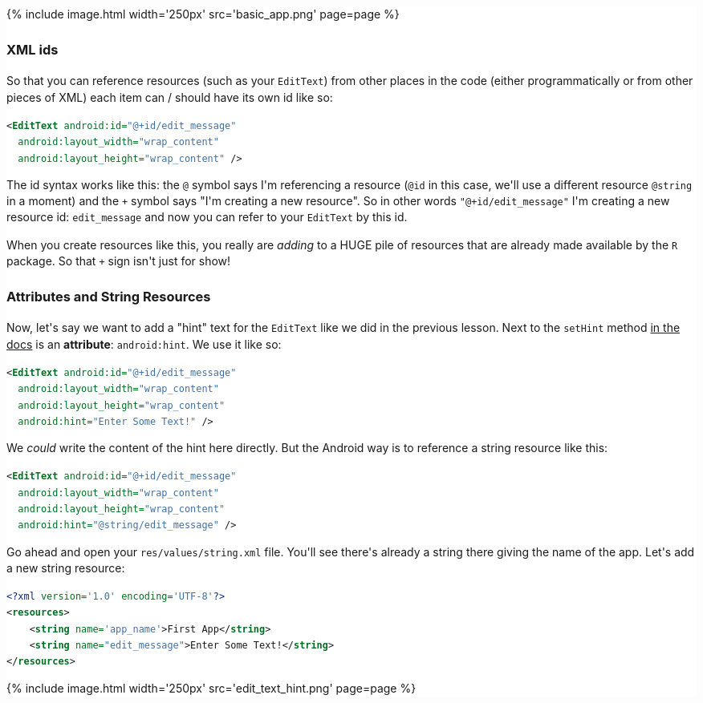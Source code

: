 {% include image.html width='250px' src='basic_app.png' page=page %}

### XML ids

So that you can reference resources (such as your `EditText`) from other places in the code (either programmatically or from other pieces of XML) each item can  / should have its own id like so:

```xml
<EditText android:id="@+id/edit_message"
  android:layout_width="wrap_content"
  android:layout_height="wrap_content" />
```
The id syntax works like this: the `@` symbol says I'm referencing a resource (`@id` in this case, we'll use a different resource `@string` in a moment) and the `+` symbol says "I'm creating a new resource". So in other words `"@+id/edit_message"` I'm creating a new resource id: `edit_message` and now you can refer to your `EditText` by this id.

When you create resources like this, you really are *adding* to a HUGE pile of resources that are already made available by the `R` package. So that `+` sign isn't just for show!

### Attributes and String Resources

Now, let's say we want to add a "hint" text for the `EditText` like we did in the previous lesson. Next to the `setHint` method [in the docs](https://developer.android.com/reference/android/widget/EditText.html#inhattrs) is an **attribute**: `android:hint`. We use it like so:

```xml
<EditText android:id="@+id/edit_message"
  android:layout_width="wrap_content"
  android:layout_height="wrap_content"
  android:hint="Enter Some Text!" />
```

We *could* write the content of the hint here directly. But the Android way is to reference a string resource like this:

```xml
<EditText android:id="@+id/edit_message"
  android:layout_width="wrap_content"
  android:layout_height="wrap_content"
  android:hint="@string/edit_message" />
```

Go ahead and open your `res/values/string.xml` file. You'll see there's already a string there giving the name of the app.
Let's add a new string resource:

```xml
<?xml version='1.0' encoding='UTF-8'?>
<resources>
    <string name='app_name'>First App</string>
    <string name="edit_message">Enter Some Text!</string>
</resources>
```

{% include image.html width='250px' src='edit_text_hint.png' page=page %}
